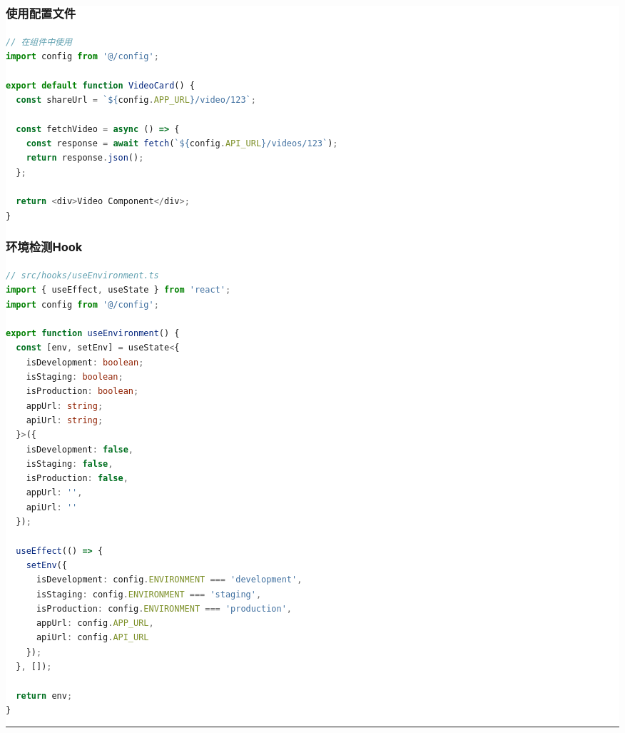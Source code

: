 ### 使用配置文件

```typescript
// 在组件中使用
import config from '@/config';

export default function VideoCard() {
  const shareUrl = `${config.APP_URL}/video/123`;
  
  const fetchVideo = async () => {
    const response = await fetch(`${config.API_URL}/videos/123`);
    return response.json();
  };
  
  return <div>Video Component</div>;
}
```

### 环境检测Hook

```typescript
// src/hooks/useEnvironment.ts
import { useEffect, useState } from 'react';
import config from '@/config';

export function useEnvironment() {
  const [env, setEnv] = useState<{
    isDevelopment: boolean;
    isStaging: boolean;
    isProduction: boolean;
    appUrl: string;
    apiUrl: string;
  }>({
    isDevelopment: false,
    isStaging: false,
    isProduction: false,
    appUrl: '',
    apiUrl: ''
  });

  useEffect(() => {
    setEnv({
      isDevelopment: config.ENVIRONMENT === 'development',
      isStaging: config.ENVIRONMENT === 'staging',
      isProduction: config.ENVIRONMENT === 'production',
      appUrl: config.APP_URL,
      apiUrl: config.API_URL
    });
  }, []);

  return env;
}
```

---